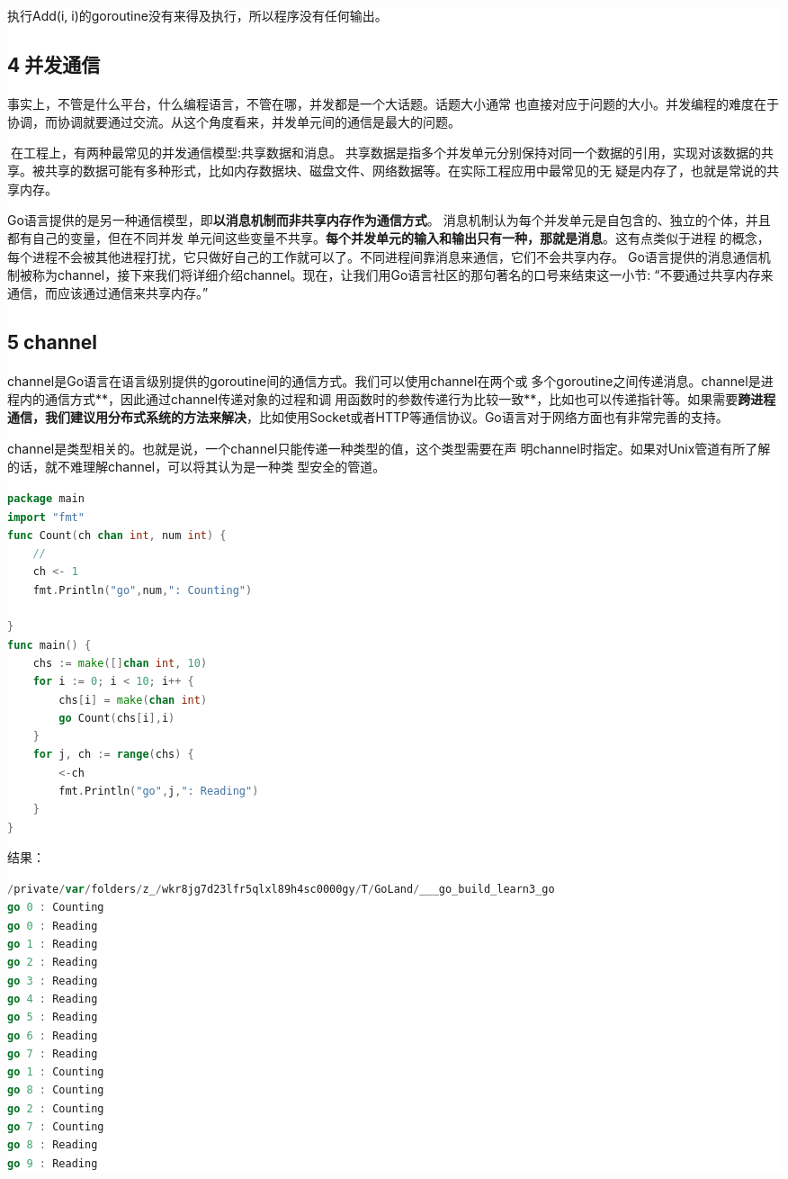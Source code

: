 执行Add(i, i)的goroutine没有来得及执行，所以程序没有任何输出。

## 4 并发通信

​		事实上，不管是什么平台，什么编程语言，不管在哪，并发都是一个大话题。话题大小通常 也直接对应于问题的大小。并发编程的难度在于协调，而协调就要通过交流。从这个角度看来，并发单元间的通信是最大的问题。 

​		在工程上，有两种最常见的并发通信模型:共享数据和消息。 共享数据是指多个并发单元分别保持对同一个数据的引用，实现对该数据的共享。被共享的数据可能有多种形式，比如内存数据块、磁盘文件、网络数据等。在实际工程应用中最常见的无 疑是内存了，也就是常说的共享内存。

​		Go语言提供的是另一种通信模型，即**以消息机制而非共享内存作为通信方式**。 消息机制认为每个并发单元是自包含的、独立的个体，并且都有自己的变量，但在不同并发 单元间这些变量不共享。**每个并发单元的输入和输出只有一种，那就是消息**。这有点类似于进程 的概念，每个进程不会被其他进程打扰，它只做好自己的工作就可以了。不同进程间靠消息来通信，它们不会共享内存。 Go语言提供的消息通信机制被称为channel，接下来我们将详细介绍channel。现在，让我们用Go语言社区的那句著名的口号来结束这一小节: “不要通过共享内存来通信，而应该通过通信来共享内存。”

## 5 channel

​		channel是Go语言在语言级别提供的goroutine间的通信方式。我们可以使用channel在两个或 多个goroutine之间传递消息。channel是进程内的通信方式**，因此通过channel传递对象的过程和调 用函数时的参数传递行为比较一致**，比如也可以传递指针等。如果需要**跨进程通信，我们建议用分布式系统的方法来解决**，比如使用Socket或者HTTP等通信协议。Go语言对于网络方面也有非常完善的支持。

​		channel是类型相关的。也就是说，一个channel只能传递一种类型的值，这个类型需要在声 明channel时指定。如果对Unix管道有所了解的话，就不难理解channel，可以将其认为是一种类 型安全的管道。

```go
package main
import "fmt"
func Count(ch chan int, num int) {
	//
	ch <- 1
	fmt.Println("go",num,": Counting")

}
func main() {
	chs := make([]chan int, 10)
	for i := 0; i < 10; i++ {
		chs[i] = make(chan int)
		go Count(chs[i],i)
	}
	for j, ch := range(chs) {
		<-ch
		fmt.Println("go",j,": Reading")
	}
}

```

结果：

```go
/private/var/folders/z_/wkr8jg7d23lfr5qlxl89h4sc0000gy/T/GoLand/___go_build_learn3_go
go 0 : Counting
go 0 : Reading
go 1 : Reading
go 2 : Reading
go 3 : Reading
go 4 : Reading
go 5 : Reading
go 6 : Reading
go 7 : Reading
go 1 : Counting
go 8 : Counting
go 2 : Counting
go 7 : Counting
go 8 : Reading
go 9 : Reading
```
